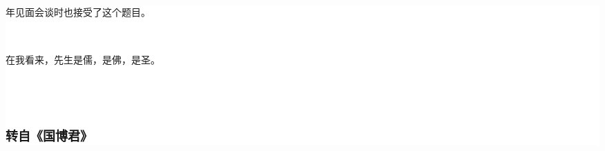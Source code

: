   </span>
  <span class="s1">
   年见面会谈时也接受了这个题目。
  </span>
 </p>
 <p class="p1">
  <span class="s1">
  </span>
  <br/>
 </p>
 <p class="p2">
  <span class="s1">
   在我看来，先生是儒，是佛，是圣。
  </span>
 </p>
 <p class="p1">
  <span class="s1">
  </span>
  <br/>
 </p>
 <p class="p1">
  <b>
   <font size="4">
    <span class="s1">
    </span>
    <br/>
   </font>
  </b>
 </p>
 <p class="p2">
  <span class="s1">
   <b>
    <font size="4">
     转自《国博君》
    </font>
   </b>
  </span>
 </p>
</div>

